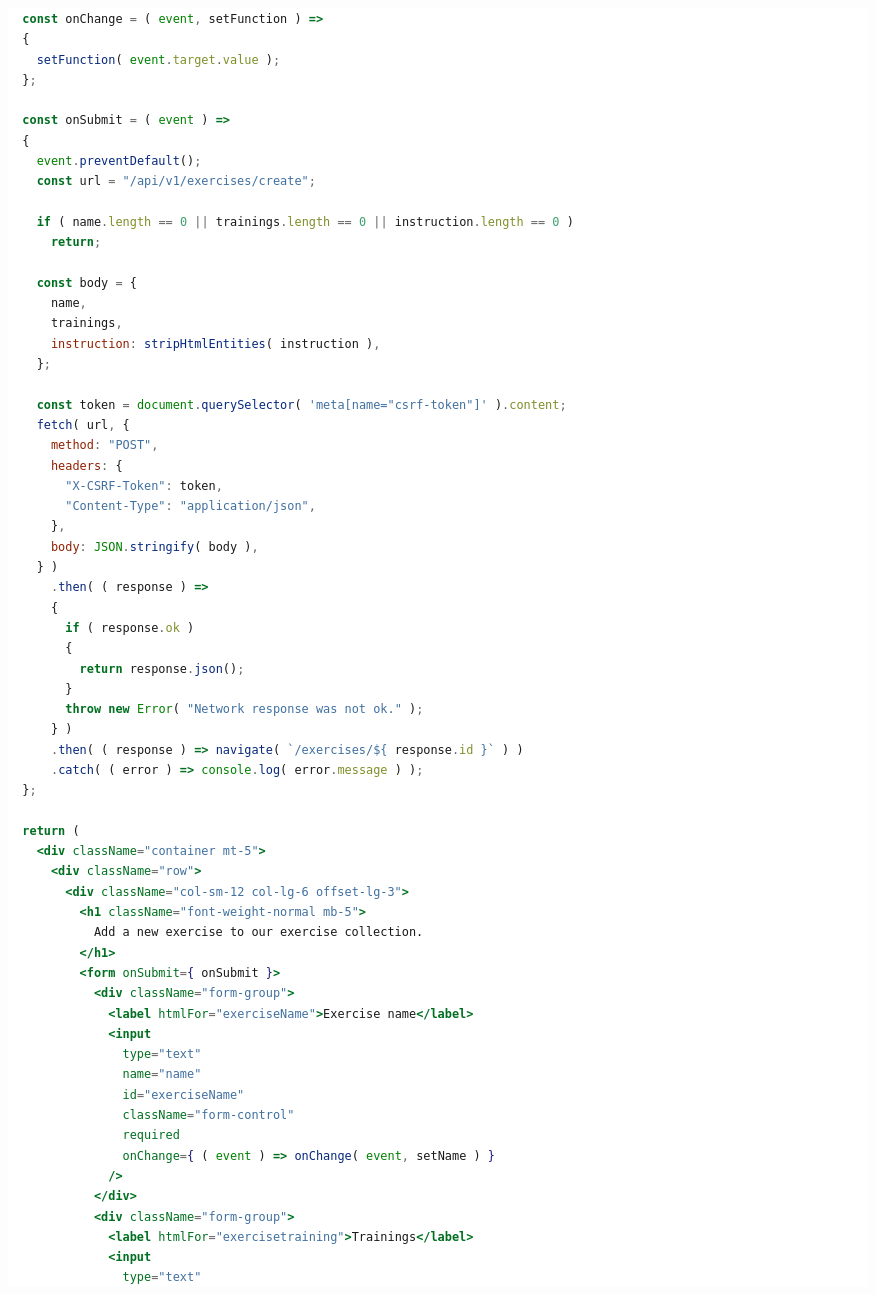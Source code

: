 ```jsx
  const onChange = ( event, setFunction ) =>
  {
    setFunction( event.target.value );
  };

  const onSubmit = ( event ) =>
  {
    event.preventDefault();
    const url = "/api/v1/exercises/create";

    if ( name.length == 0 || trainings.length == 0 || instruction.length == 0 )
      return;

    const body = {
      name,
      trainings,
      instruction: stripHtmlEntities( instruction ),
    };

    const token = document.querySelector( 'meta[name="csrf-token"]' ).content;
    fetch( url, {
      method: "POST",
      headers: {
        "X-CSRF-Token": token,
        "Content-Type": "application/json",
      },
      body: JSON.stringify( body ),
    } )
      .then( ( response ) =>
      {
        if ( response.ok )
        {
          return response.json();
        }
        throw new Error( "Network response was not ok." );
      } )
      .then( ( response ) => navigate( `/exercises/${ response.id }` ) )
      .catch( ( error ) => console.log( error.message ) );
  };

  return (
    <div className="container mt-5">
      <div className="row">
        <div className="col-sm-12 col-lg-6 offset-lg-3">
          <h1 className="font-weight-normal mb-5">
            Add a new exercise to our exercise collection.
          </h1>
          <form onSubmit={ onSubmit }>
            <div className="form-group">
              <label htmlFor="exerciseName">Exercise name</label>
              <input
                type="text"
                name="name"
                id="exerciseName"
                className="form-control"
                required
                onChange={ ( event ) => onChange( event, setName ) }
              />
            </div>
            <div className="form-group">
              <label htmlFor="exercisetraining">Trainings</label>
              <input
                type="text"
```